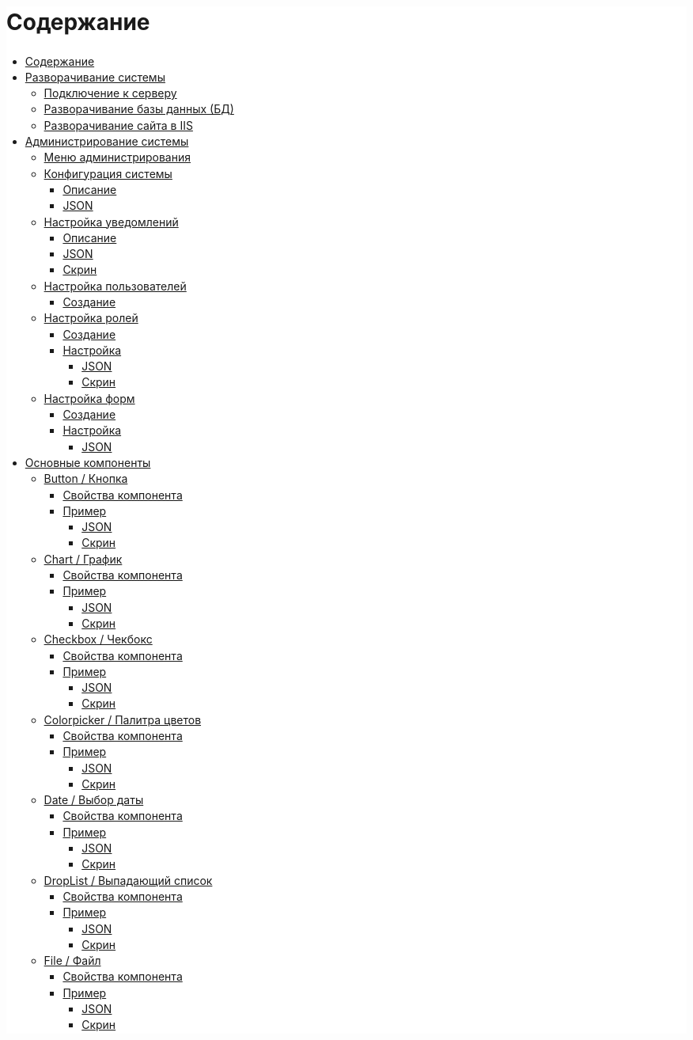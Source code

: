 # Содержание
- [Содержание](#содержание)
- [Разворачивание системы](#разворачивание-системы)
	- [Подключение к серверу](#подключение-к-серверу)
	- [Разворачивание базы данных (БД)](#разворачивание-базы-данных-бд)
	- [Разворачивание сайта в IIS](#разворачивание-сайта-в-iis)
- [Администрирование системы](#администрирование-системы)
	- [Меню администрирования](#меню-администрирования)
	- [Конфигурация системы](#конфигурация-системы)
		- [Описание](#описание)
		- [JSON](#json)
	- [Настройка уведомлений](#настройка-уведомлений)
		- [Описание](#описание-1)
		- [JSON](#json-1)
		- [Скрин](#скрин)
	- [Настройка пользователей](#настройка-пользователей)
		- [Создание](#создание)
	- [Настройка ролей](#настройка-ролей)
		- [Создание](#создание-1)
		- [Настройка](#настройка)
			- [JSON](#json-2)
			- [Скрин](#скрин-1)
	- [Настройка форм](#настройка-форм)
		- [Создание](#создание-2)
		- [Настройка](#настройка-1)
			- [JSON](#json-3)
- [Основные компоненты](#основные-компоненты)
	- [Button / Кнопка](#button--кнопка)
		- [Свойства компонента](#свойства-компонента)
		- [Пример](#пример)
			- [JSON](#json-4)
			- [Скрин](#скрин-2)
	- [Chart / График](#chart--график)
		- [Свойства компонента](#свойства-компонента-1)
		- [Пример](#пример-1)
			- [JSON](#json-5)
			- [Скрин](#скрин-3)
	- [Checkbox / Чекбокс](#checkbox--чекбокс)
		- [Свойства компонента](#свойства-компонента-2)
		- [Пример](#пример-2)
			- [JSON](#json-6)
			- [Скрин](#скрин-4)
	- [Colorpicker / Палитра цветов](#colorpicker--палитра-цветов)
		- [Свойства компонента](#свойства-компонента-3)
		- [Пример](#пример-3)
			- [JSON](#json-7)
			- [Скрин](#скрин-5)
	- [Date / Выбор даты](#date--выбор-даты)
		- [Свойства компонента](#свойства-компонента-4)
		- [Пример](#пример-4)
			- [JSON](#json-8)
			- [Скрин](#скрин-6)
	- [DropList / Выпадающий список](#droplist--выпадающий-список)
		- [Свойства компонента](#свойства-компонента-5)
		- [Пример](#пример-5)
			- [JSON](#json-9)
			- [Скрин](#скрин-7)
	- [File / Файл](#file--файл)
		- [Свойства компонента](#свойства-компонента-6)
		- [Пример](#пример-6)
			- [JSON](#json-10)
			- [Скрин](#скрин-8)